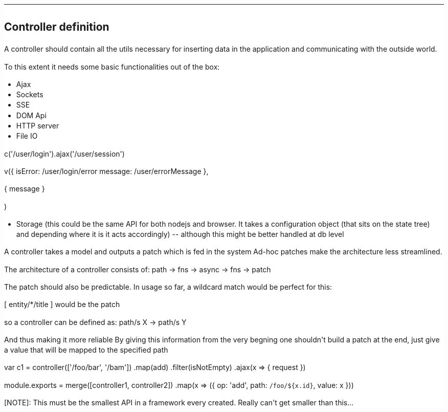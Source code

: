 
--------
Controller definition
-------
A controller should contain all the utils necessary for inserting data in the application
and communicating with the outside world.

To this extent it needs some basic functionalities out of the box:
- Ajax
- Sockets
- SSE
- DOM Api
- HTTP server
- File IO

c('/user/login').ajax('/user/session')


v({
  isError: /user/login/error
  message: /user/errorMessage
},
<div data-if="isError">
  <p>{ message }</p>
</div>
)



- Storage (this could be the same API for both nodejs and browser.
      It takes a configuration object (that sits on the state tree)
      and depending where it is it acts accordingly)
      -- although this might be better handled at db level

A controller takes a model and outputs a patch which is fed in the system
Ad-hoc patches make the architecture less streamlined.

The architecture of a controller consists of:
path -> fns -> async -> fns -> patch

The patch should also be predictable. In usage so far, a wildcard match
would be perfect for this:

[ entity/\*/title ] would be the patch

so a controller can be defined as:
path/s X -> path/s Y

And thus making it more reliable
By giving this information from the very begning one shouldn't build a patch
at the end, just give a value that will be mapped to the specified path

var c1 = controller(['/foo/bar', '/bam'])
  .map(add)
  .filter(isNotEmpty)
  .ajax(x => { request })

module.exports = merge([controller1, controller2])
  .map(x => ({
    op: 'add',
    path: `/foo/${x.id}`,
    value: x
  }))


[NOTE]: This must be the smallest API in a framework every created. Really can't get smaller than this...